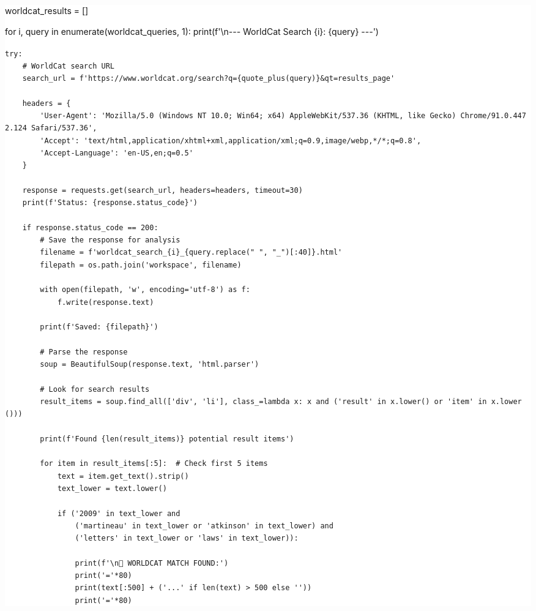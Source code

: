 worldcat_results = []

for i, query in enumerate(worldcat_queries, 1):
    print(f'\n--- WorldCat Search {i}: {query} ---')
    
    try:
        # WorldCat search URL
        search_url = f'https://www.worldcat.org/search?q={quote_plus(query)}&qt=results_page'
        
        headers = {
            'User-Agent': 'Mozilla/5.0 (Windows NT 10.0; Win64; x64) AppleWebKit/537.36 (KHTML, like Gecko) Chrome/91.0.4472.124 Safari/537.36',
            'Accept': 'text/html,application/xhtml+xml,application/xml;q=0.9,image/webp,*/*;q=0.8',
            'Accept-Language': 'en-US,en;q=0.5'
        }
        
        response = requests.get(search_url, headers=headers, timeout=30)
        print(f'Status: {response.status_code}')
        
        if response.status_code == 200:
            # Save the response for analysis
            filename = f'worldcat_search_{i}_{query.replace(" ", "_")[:40]}.html'
            filepath = os.path.join('workspace', filename)
            
            with open(filepath, 'w', encoding='utf-8') as f:
                f.write(response.text)
            
            print(f'Saved: {filepath}')
            
            # Parse the response
            soup = BeautifulSoup(response.text, 'html.parser')
            
            # Look for search results
            result_items = soup.find_all(['div', 'li'], class_=lambda x: x and ('result' in x.lower() or 'item' in x.lower()))
            
            print(f'Found {len(result_items)} potential result items')
            
            for item in result_items[:5]:  # Check first 5 items
                text = item.get_text().strip()
                text_lower = text.lower()
                
                if ('2009' in text_lower and 
                    ('martineau' in text_lower or 'atkinson' in text_lower) and
                    ('letters' in text_lower or 'laws' in text_lower)):
                    
                    print(f'\n🎯 WORLDCAT MATCH FOUND:')
                    print('='*80)
                    print(text[:500] + ('...' if len(text) > 500 else ''))
                    print('='*80)
                    